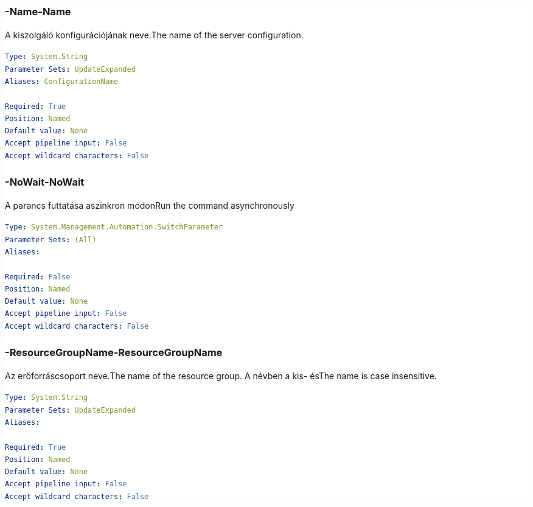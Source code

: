 ### <span data-ttu-id="7ad07-121">-Name</span><span class="sxs-lookup"><span data-stu-id="7ad07-121">-Name</span></span>
<span data-ttu-id="7ad07-122">A kiszolgáló konfigurációjának neve.</span><span class="sxs-lookup"><span data-stu-id="7ad07-122">The name of the server configuration.</span></span>

```yaml
Type: System.String
Parameter Sets: UpdateExpanded
Aliases: ConfigurationName

Required: True
Position: Named
Default value: None
Accept pipeline input: False
Accept wildcard characters: False
```

### <span data-ttu-id="7ad07-123">-NoWait</span><span class="sxs-lookup"><span data-stu-id="7ad07-123">-NoWait</span></span>
<span data-ttu-id="7ad07-124">A parancs futtatása aszinkron módon</span><span class="sxs-lookup"><span data-stu-id="7ad07-124">Run the command asynchronously</span></span>

```yaml
Type: System.Management.Automation.SwitchParameter
Parameter Sets: (All)
Aliases:

Required: False
Position: Named
Default value: None
Accept pipeline input: False
Accept wildcard characters: False
```

### <span data-ttu-id="7ad07-125">-ResourceGroupName</span><span class="sxs-lookup"><span data-stu-id="7ad07-125">-ResourceGroupName</span></span>
<span data-ttu-id="7ad07-126">Az erőforráscsoport neve.</span><span class="sxs-lookup"><span data-stu-id="7ad07-126">The name of the resource group.</span></span>
<span data-ttu-id="7ad07-127">A névben a kis- és</span><span class="sxs-lookup"><span data-stu-id="7ad07-127">The name is case insensitive.</span></span>

```yaml
Type: System.String
Parameter Sets: UpdateExpanded
Aliases:

Required: True
Position: Named
Default value: None
Accept pipeline input: False
Accept wildcard characters: False
```
